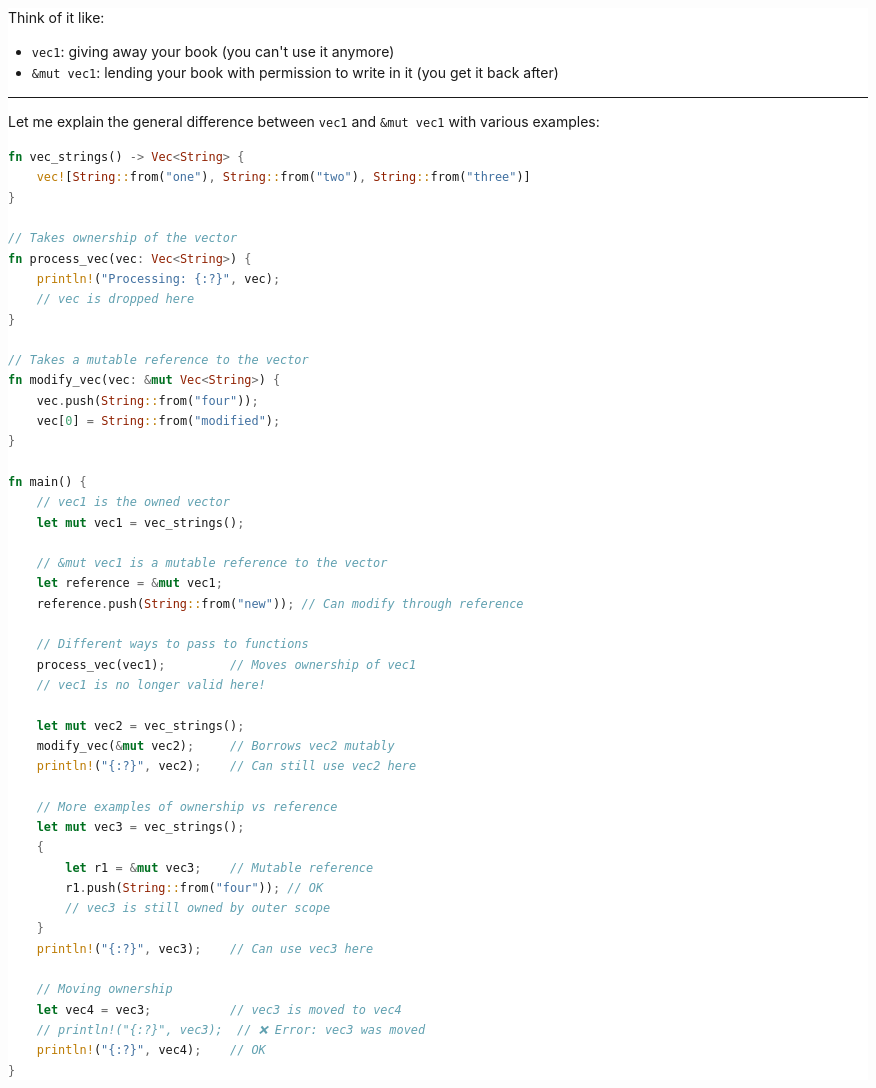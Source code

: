 Think of it like:
- `vec1`: giving away your book (you can't use it anymore)
- `&mut vec1`: lending your book with permission to write in it (you get it back after)
---



Let me explain the general difference between `vec1` and `&mut vec1` with various examples:

```rust:src/main.rs
fn vec_strings() -> Vec<String> {
    vec![String::from("one"), String::from("two"), String::from("three")]
}

// Takes ownership of the vector
fn process_vec(vec: Vec<String>) {
    println!("Processing: {:?}", vec);
    // vec is dropped here
}

// Takes a mutable reference to the vector
fn modify_vec(vec: &mut Vec<String>) {
    vec.push(String::from("four"));
    vec[0] = String::from("modified");
}

fn main() {
    // vec1 is the owned vector
    let mut vec1 = vec_strings();
    
    // &mut vec1 is a mutable reference to the vector
    let reference = &mut vec1;
    reference.push(String::from("new")); // Can modify through reference
    
    // Different ways to pass to functions
    process_vec(vec1);         // Moves ownership of vec1
    // vec1 is no longer valid here!
    
    let mut vec2 = vec_strings();
    modify_vec(&mut vec2);     // Borrows vec2 mutably
    println!("{:?}", vec2);    // Can still use vec2 here
    
    // More examples of ownership vs reference
    let mut vec3 = vec_strings();
    {
        let r1 = &mut vec3;    // Mutable reference
        r1.push(String::from("four")); // OK
        // vec3 is still owned by outer scope
    }
    println!("{:?}", vec3);    // Can use vec3 here
    
    // Moving ownership
    let vec4 = vec3;           // vec3 is moved to vec4
    // println!("{:?}", vec3);  // ❌ Error: vec3 was moved
    println!("{:?}", vec4);    // OK
}
```
